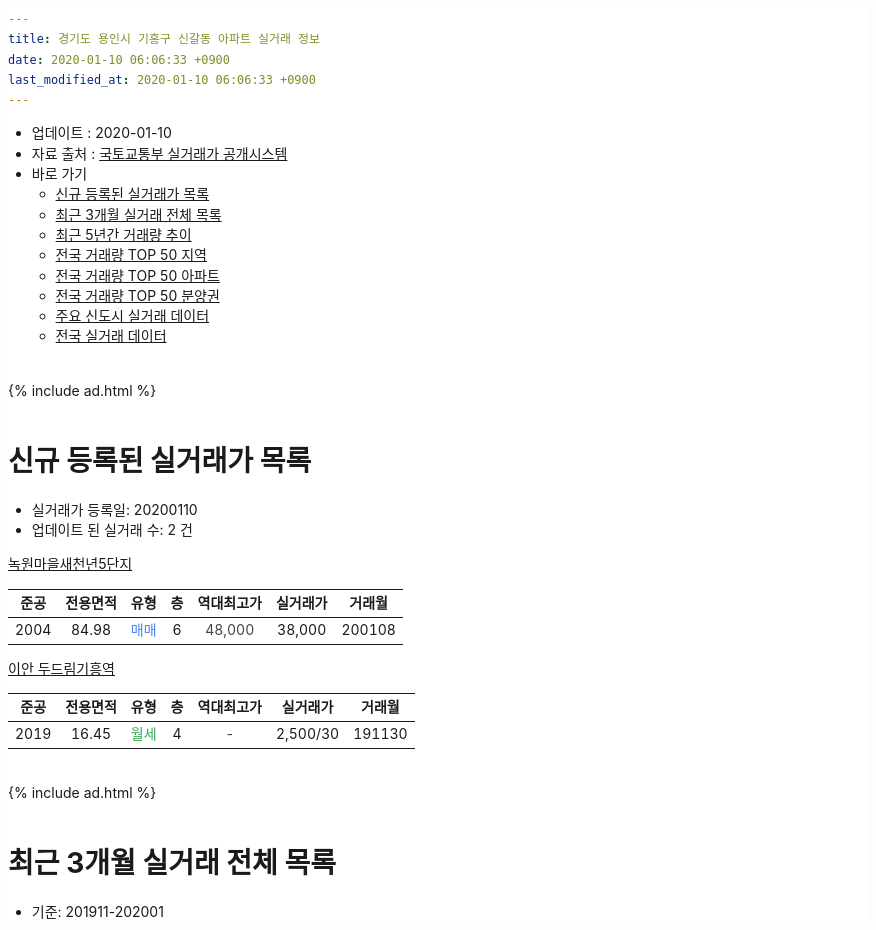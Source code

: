 ```yaml
---
title: 경기도 용인시 기흥구 신갈동 아파트 실거래 정보
date: 2020-01-10 06:06:33 +0900
last_modified_at: 2020-01-10 06:06:33 +0900
---
```


* 업데이트 : 2020-01-10
* 자료 출처 : [국토교통부 실거래가 공개시스템](http://rt.molit.go.kr)
* 바로 가기
    * [신규 등록된 실거래가 목록](#신규-등록된-실거래가-목록)
    * [최근 3개월 실거래 전체 목록](#최근-3개월-실거래-전체-목록)
    * [최근 5년간 거래량 추이](#최근-5년간-거래량-추이)
    * [전국 거래량 TOP 50 지역](https://inasie.github.io/apt-trade-info/최근-3개월-전국에서-가장-거래가-많이-발생한-지역)
    * [전국 거래량 TOP 50 아파트](https://inasie.github.io/apt-trade-info/최근-3개월-전국에서-가장-거래가-많이-발생한-아파트)
    * [전국 거래량 TOP 50 분양권](https://inasie.github.io/apt-trade-info/최근-3개월-전국에서-가장-거래가-많이-발생한-분양권)
    * [주요 신도시 실거래 데이터](https://inasie.github.io/apt-trade-info/주요-신도시)
    * [전국 실거래 데이터](https://inasie.github.io/apt-trade-info/전국)
<br>
{% include ad.html %}
<br>

# 신규 등록된 실거래가 목록
* 실거래가 등록일: 20200110
* 업데이트 된 실거래 수: 2 건


[녹원마을새천년5단지](https://search.naver.com/search.naver?query=%EA%B2%BD%EA%B8%B0%EB%8F%84+%EC%9A%A9%EC%9D%B8%EC%8B%9C+%EA%B8%B0%ED%9D%A5%EA%B5%AC+%EC%8B%A0%EA%B0%88%EB%8F%99+%EB%85%B9%EC%9B%90%EB%A7%88%EC%9D%84%EC%83%88%EC%B2%9C%EB%85%845%EB%8B%A8%EC%A7%80)

|준공|전용면적|유형|층|역대최고가|실거래가|거래월|
|:---:|:---:|:---:|:---:|:---:|:---:|:---:|
|2004|84.98|<span style="color:#4285f3">매매</span>|6|<span style="color:#444444">48,000</span>|38,000|200108|

[이안 두드림기흥역](https://search.naver.com/search.naver?query=%EA%B2%BD%EA%B8%B0%EB%8F%84+%EC%9A%A9%EC%9D%B8%EC%8B%9C+%EA%B8%B0%ED%9D%A5%EA%B5%AC+%EC%8B%A0%EA%B0%88%EB%8F%99+%EC%9D%B4%EC%95%88+%EB%91%90%EB%93%9C%EB%A6%BC%EA%B8%B0%ED%9D%A5%EC%97%AD)

|준공|전용면적|유형|층|역대최고가|실거래가|거래월|
|:---:|:---:|:---:|:---:|:---:|:---:|:---:|
|2019|16.45|<span style="color:#34a853">월세</span>|4|<span style="color:#444444">-</span>|2,500/30|191130|


<br>
{% include ad.html %}
<br>

# 최근 3개월 실거래 전체 목록
* 기준: 201911-202001
